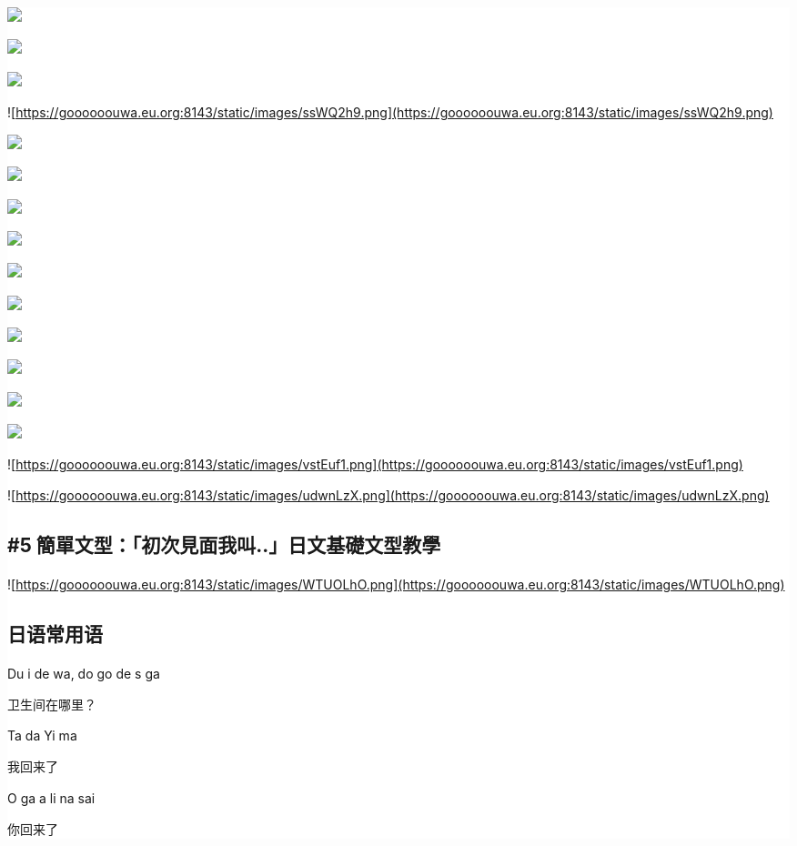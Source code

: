 ![](https://goooooouwa.eu.org:8143/static/images/mFeU3Si.png)

![](https://goooooouwa.eu.org:8143/static/images/MZDqqtm.png)

![](https://goooooouwa.eu.org:8143/static/images/TNJheqx.png)

![https://goooooouwa.eu.org:8143/static/images/ssWQ2h9.png](https://goooooouwa.eu.org:8143/static/images/ssWQ2h9.png)

![](https://goooooouwa.eu.org:8143/static/images/4NXEcl5.png)

![](https://goooooouwa.eu.org:8143/static/images/ugIpJog.png)

![](https://goooooouwa.eu.org:8143/static/images/EcRoxGm.png)

![](https://goooooouwa.eu.org:8143/static/images/zrAkPIO.png)

![](https://goooooouwa.eu.org:8143/static/images/CmkTn5n.png)

![](https://goooooouwa.eu.org:8143/static/images/XTjY6f5.png)

![](https://goooooouwa.eu.org:8143/static/images/qsHMqH5.png)

![](https://goooooouwa.eu.org:8143/static/images/YRW51ty.png)

![](https://goooooouwa.eu.org:8143/static/images/BohmX1x.png)

![](https://goooooouwa.eu.org:8143/static/images/DQ5VK9u.png)

![https://goooooouwa.eu.org:8143/static/images/vstEuf1.png](https://goooooouwa.eu.org:8143/static/images/vstEuf1.png)

![https://goooooouwa.eu.org:8143/static/images/udwnLzX.png](https://goooooouwa.eu.org:8143/static/images/udwnLzX.png)

## #5 簡單文型：「初次見面我叫..」日文基礎文型教學

![https://goooooouwa.eu.org:8143/static/images/WTUOLhO.png](https://goooooouwa.eu.org:8143/static/images/WTUOLhO.png)

## 日语常用语

Du i de wa, do go de s ga

卫生间在哪里？

Ta da Yi ma

我回来了

O ga a li na sai

你回来了
